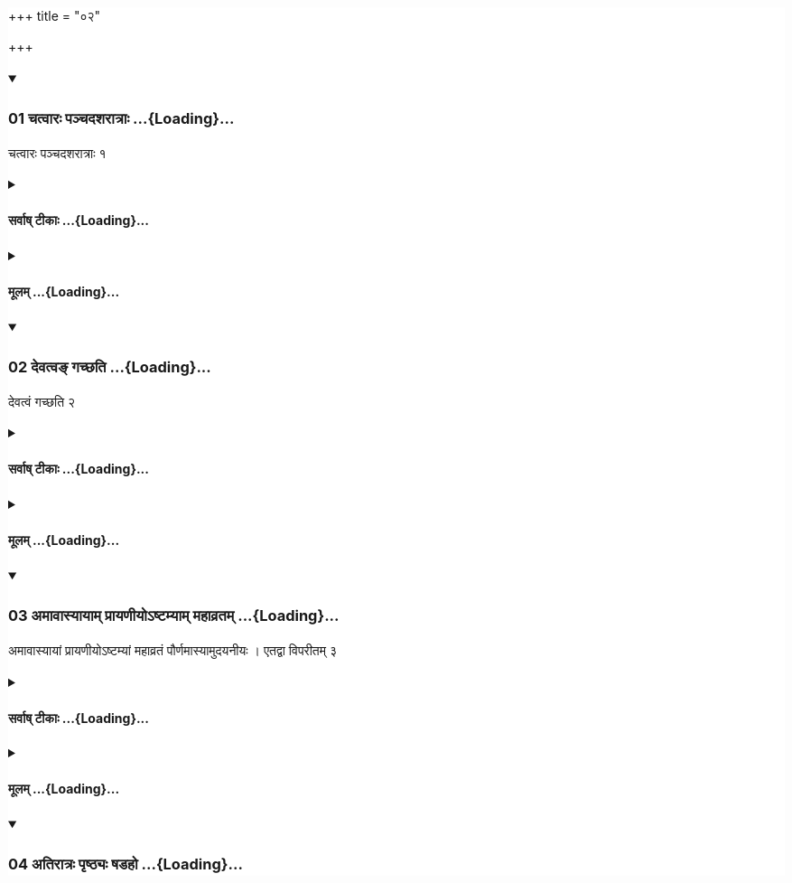 +++
title = "०२"

+++

<div class="js_include" includetitle="true" newlevelforh1="3" unfilled url="/vedAH_yajuH/taittirIyam/sUtram/ApastambaH/shrautam/vishvAsa-prastutiH/23/02/01_chatvAraH_panchadasharAtrAH.md">
<details open><summary><h3>01 चत्वारः पञ्चदशरात्राः ...{Loading}...</h3></summary>

चत्वारः पञ्चदशरात्राः १
</details>
</div>
<div class="js_include collapsed" newlevelforh1="4" title="सर्वाष् टीकाः" unfilled url="/vedAH_yajuH/taittirIyam/sUtram/ApastambaH/shrautam/sarvASh_TIkAH/23/02/01_chatvAraH_panchadasharAtrAH.md">
<details><summary><h4>सर्वाष् टीकाः ...{Loading}...</h4></summary></details>
</div>
<div class="js_include collapsed" newlevelforh1="4" title="मूलम्" unfilled url="/vedAH_yajuH/taittirIyam/sUtram/ApastambaH/shrautam/mUlam/23/02/01_chatvAraH_panchadasharAtrAH.md">
<details><summary><h4>मूलम् ...{Loading}...</h4></summary></details>
</div>
<div class="js_include" includetitle="true" newlevelforh1="3" unfilled url="/vedAH_yajuH/taittirIyam/sUtram/ApastambaH/shrautam/vishvAsa-prastutiH/23/02/02_devatva~N_gachChati.md">
<details open><summary><h3>02 देवत्वङ् गच्छति ...{Loading}...</h3></summary>

देवत्वं गच्छति २
</details>
</div>
<div class="js_include collapsed" newlevelforh1="4" title="सर्वाष् टीकाः" unfilled url="/vedAH_yajuH/taittirIyam/sUtram/ApastambaH/shrautam/sarvASh_TIkAH/23/02/02_devatva~N_gachChati.md">
<details><summary><h4>सर्वाष् टीकाः ...{Loading}...</h4></summary></details>
</div>
<div class="js_include collapsed" newlevelforh1="4" title="मूलम्" unfilled url="/vedAH_yajuH/taittirIyam/sUtram/ApastambaH/shrautam/mUlam/23/02/02_devatva~N_gachChati.md">
<details><summary><h4>मूलम् ...{Loading}...</h4></summary></details>
</div>
<div class="js_include" includetitle="true" newlevelforh1="3" unfilled url="/vedAH_yajuH/taittirIyam/sUtram/ApastambaH/shrautam/vishvAsa-prastutiH/23/02/03_amAvAsyAyAm_prAyaNIyo-ShTamyAm_mahAvratam.md">
<details open><summary><h3>03 अमावास्यायाम् प्रायणीयोऽष्टम्याम् महाव्रतम् ...{Loading}...</h3></summary>

अमावास्यायां प्रायणीयोऽष्टम्यां महाव्रतं पौर्णमास्यामुदयनीयः । एतद्वा विपरीतम् ३
</details>
</div>
<div class="js_include collapsed" newlevelforh1="4" title="सर्वाष् टीकाः" unfilled url="/vedAH_yajuH/taittirIyam/sUtram/ApastambaH/shrautam/sarvASh_TIkAH/23/02/03_amAvAsyAyAm_prAyaNIyo-ShTamyAm_mahAvratam.md">
<details><summary><h4>सर्वाष् टीकाः ...{Loading}...</h4></summary></details>
</div>
<div class="js_include collapsed" newlevelforh1="4" title="मूलम्" unfilled url="/vedAH_yajuH/taittirIyam/sUtram/ApastambaH/shrautam/mUlam/23/02/03_amAvAsyAyAm_prAyaNIyo-ShTamyAm_mahAvratam.md">
<details><summary><h4>मूलम् ...{Loading}...</h4></summary></details>
</div>
<div class="js_include" includetitle="true" newlevelforh1="3" unfilled url="/vedAH_yajuH/taittirIyam/sUtram/ApastambaH/shrautam/vishvAsa-prastutiH/23/02/04_atirAtraH_pRShThyaH_ShaDaho.md">
<details open><summary><h3>04 अतिरात्रः पृष्ठ्यः षडहो ...{Loading}...</h3></summary>
